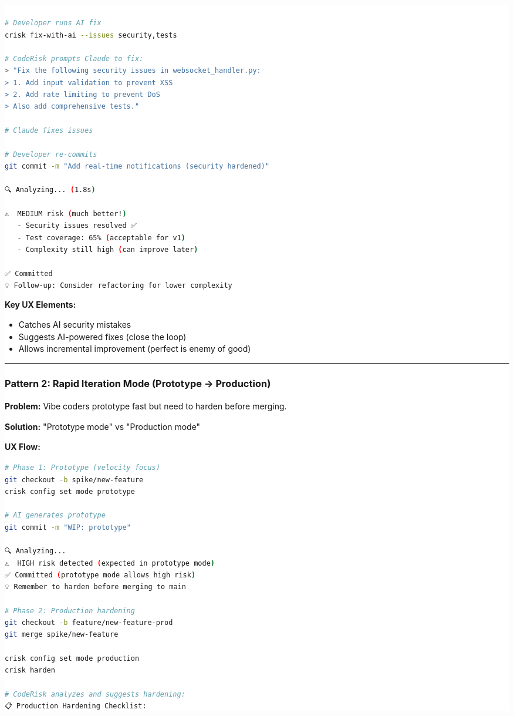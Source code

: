 ```bash

# Developer runs AI fix
crisk fix-with-ai --issues security,tests

# CodeRisk prompts Claude to fix:
> "Fix the following security issues in websocket_handler.py:
> 1. Add input validation to prevent XSS
> 2. Add rate limiting to prevent DoS
> Also add comprehensive tests."

# Claude fixes issues

# Developer re-commits
git commit -m "Add real-time notifications (security hardened)"

🔍 Analyzing... (1.8s)

⚠️  MEDIUM risk (much better!)
   - Security issues resolved ✅
   - Test coverage: 65% (acceptable for v1)
   - Complexity still high (can improve later)

✅ Committed
💡 Follow-up: Consider refactoring for lower complexity
```

**Key UX Elements:**
- Catches AI security mistakes
- Suggests AI-powered fixes (close the loop)
- Allows incremental improvement (perfect is enemy of good)

---

### Pattern 2: Rapid Iteration Mode (Prototype → Production)

**Problem:** Vibe coders prototype fast but need to harden before merging.

**Solution:** "Prototype mode" vs "Production mode"

**UX Flow:**

```bash
# Phase 1: Prototype (velocity focus)
git checkout -b spike/new-feature
crisk config set mode prototype

# AI generates prototype
git commit -m "WIP: prototype"

🔍 Analyzing...
⚠️  HIGH risk detected (expected in prototype mode)
✅ Committed (prototype mode allows high risk)
💡 Remember to harden before merging to main

# Phase 2: Production hardening
git checkout -b feature/new-feature-prod
git merge spike/new-feature

crisk config set mode production
crisk harden

# CodeRisk analyzes and suggests hardening:
📋 Production Hardening Checklist:

```